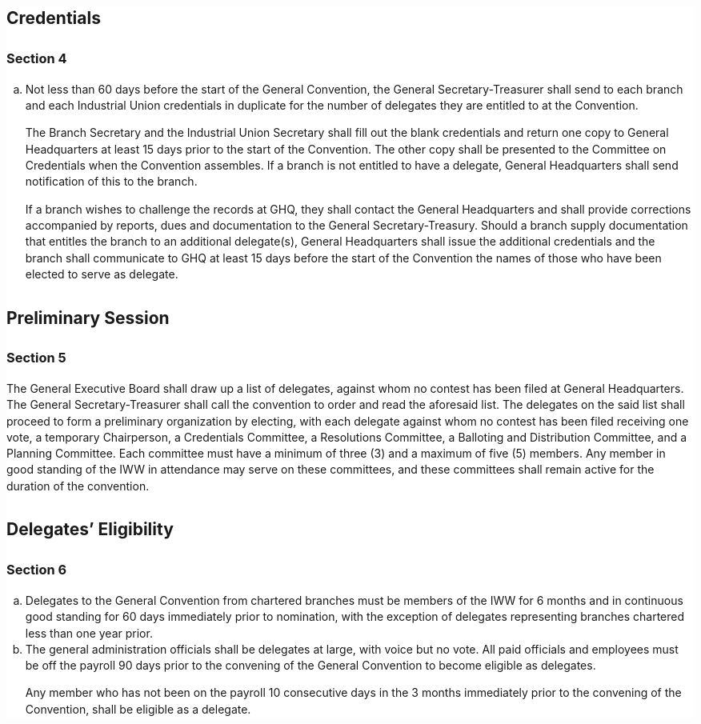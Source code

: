 ## Credentials


### Section 4

<ol type="a">
  <li>Not less than 60 days before the start of the General Convention, the General Secretary-Treasurer shall send to each branch and each Industrial Union credentials in duplicate for the number of delegates they are entitled to at the Convention.

The Branch Secretary and the Industrial Union Secretary shall fill out the blank credentials and return one copy to General Headquarters at least 15 days prior to the start of the Convention. The other copy shall be presented to the Committee on Credentials when the Convention assembles. If a branch is not entitled to have a delegate, General Headquarters shall send notification of this to the branch.

If a branch wishes to challenge the records at GHQ, they shall contact the General Headquarters and shall provide corrections accompanied by reports, dues and documentation to the General Secretary-Treasury. Should a branch supply documentation that entitles the branch to an additional delegate(s), General Headquarters shall issue the additional credentials and the branch shall communicate to GHQ at least 15 days before the start of the Convention the names of those who have been elected to serve as delegate.
  </li>
</ol>

## Preliminary Session

### Section 5
The General Executive Board shall draw up a list of delegates, against whom no contest has been filed at General Headquarters. The General Secretary-Treasurer shall call the convention to order and read the aforesaid list. The delegates on the said list shall proceed to form a preliminary organization by electing, with each delegate against whom no contest has been filed receiving one vote, a temporary Chairperson, a Credentials Committee, a Resolutions Committee, a Balloting and Distribution Committee, and a Planning Committee. Each committee must have a minimum of three (3) and a maximum of five (5) members. Any member in good standing of the IWW in attendance may serve on these committees, and these committees shall remain active for the duration of the convention.

## Delegates’ Eligibility

### Section 6

<ol type="a">
  <li>Delegates to the General Convention from chartered branches must be members of the IWW for 6 months and in continuous good standing for 60 days immediately prior to nomination, with the exception of delegates representing branches chartered less than one year prior.
  </li>
  <li>The general administration officials shall be delegates at large, with voice but no vote. All paid officials and employees must be off the payroll 90 days prior to the convening of the General Convention to become eligible as delegates.
  
Any member who has not been on the payroll 10 consecutive days in the 3 months immediately prior to the convening of the Convention, shall be eligible as a delegate.
